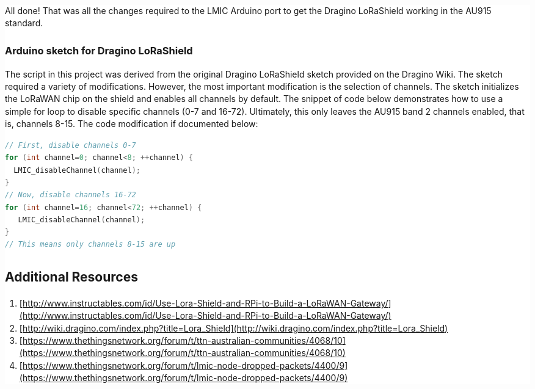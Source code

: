 All done! That was all the changes required to the LMIC Arduino port to get the Dragino LoRaShield working in the AU915 standard.
       
### Arduino sketch for Dragino LoRaShield

The script in this project was derived from the original Dragino LoRaShield sketch provided on the Dragino Wiki. The sketch required a variety of modifications. However, the most important modification is the selection of channels. The sketch initializes the LoRaWAN chip on the shield and enables all channels by default. The snippet of code below demonstrates how to use a simple for loop to disable specific channels (0-7 and 16-72). Ultimately, this only leaves the AU915 band 2 channels enabled, that is, channels 8-15. The code modification if documented below:

```c
// First, disable channels 0-7
for (int channel=0; channel<8; ++channel) {
  LMIC_disableChannel(channel);
}
// Now, disable channels 16-72
for (int channel=16; channel<72; ++channel) {
   LMIC_disableChannel(channel);
}
// This means only channels 8-15 are up
```

## Additional Resources

1. [http://www.instructables.com/id/Use-Lora-Shield-and-RPi-to-Build-a-LoRaWAN-Gateway/](http://www.instructables.com/id/Use-Lora-Shield-and-RPi-to-Build-a-LoRaWAN-Gateway/)
2. [http://wiki.dragino.com/index.php?title=Lora_Shield](http://wiki.dragino.com/index.php?title=Lora_Shield)
3. [https://www.thethingsnetwork.org/forum/t/ttn-australian-communities/4068/10](https://www.thethingsnetwork.org/forum/t/ttn-australian-communities/4068/10)
4. [https://www.thethingsnetwork.org/forum/t/lmic-node-dropped-packets/4400/9](https://www.thethingsnetwork.org/forum/t/lmic-node-dropped-packets/4400/9)
